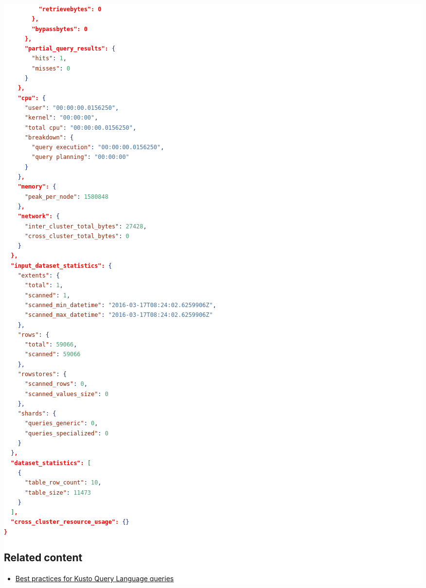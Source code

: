 ```json
          "retrievebytes": 0
        },
        "bypassbytes": 0
      },
      "partial_query_results": {
        "hits": 1,
        "misses": 0
      }
    },
    "cpu": {
      "user": "00:00:00.0156250",
      "kernel": "00:00:00",
      "total cpu": "00:00:00.0156250",
      "breakdown": {
        "query execution": "00:00:00.0156250",
        "query planning": "00:00:00"
      }
    },
    "memory": {
      "peak_per_node": 1580848
    },
    "network": {
      "inter_cluster_total_bytes": 27428,
      "cross_cluster_total_bytes": 0
    }
  },
  "input_dataset_statistics": {
    "extents": {
      "total": 1,
      "scanned": 1,
      "scanned_min_datetime": "2016-03-17T08:24:02.6259906Z",
      "scanned_max_datetime": "2016-03-17T08:24:02.6259906Z"
    },
    "rows": {
      "total": 59066,
      "scanned": 59066
    },
    "rowstores": {
      "scanned_rows": 0,
      "scanned_values_size": 0
    },
    "shards": {
      "queries_generic": 0,
      "queries_specialized": 0
    }
  },
  "dataset_statistics": [
    {
      "table_row_count": 10,
      "table_size": 11473
    }
  ],
  "cross_cluster_resource_usage": {}
}
```

## Related content

* [Best practices for Kusto Query Language queries](../query/best-practices.md)